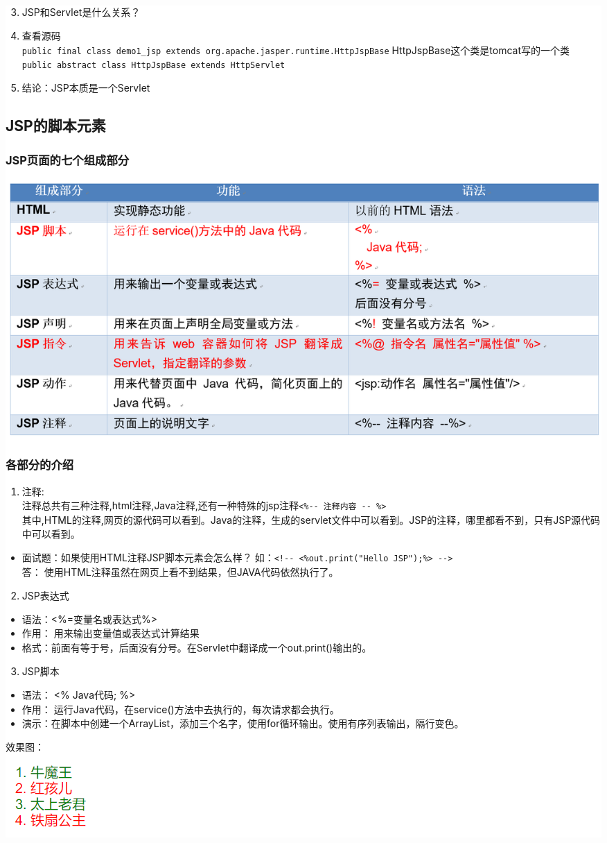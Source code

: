 3. JSP和Servlet是什么关系？
1. 查看源码  
  `public final class demo1_jsp extends org.apache.jasper.runtime.HttpJspBase`
HttpJspBase这个类是tomcat写的一个类  
  `public abstract class HttpJspBase extends HttpServlet`

2. 结论：JSP本质是一个Servlet

## JSP的脚本元素

### JSP页面的七个组成部分 
![jsp-constituent-part](img/jsp-constituent-part.png "jsp-constituent-part")  

### 各部分的介绍
1. 注释:  
注释总共有三种注释,html注释,Java注释,还有一种特殊的jsp注释`<%-- 注释内容 -- %>`  
其中,HTML的注释,网页的源代码可以看到。Java的注释，生成的servlet文件中可以看到。JSP的注释，哪里都看不到，只有JSP源代码中可以看到。

  - 面试题：如果使用HTML注释JSP脚本元素会怎么样？
如：`<!-- <%out.print("Hello JSP");%> -->`   
答： 使用HTML注释虽然在网页上看不到结果，但JAVA代码依然执行了。  

2. JSP表达式  
  - 语法：<%=变量名或表达式%>
  - 作用： 用来输出变量值或表达式计算结果
  - 格式：前面有等于号，后面没有分号。在Servlet中翻译成一个out.print()输出的。

3. JSP脚本  
  - 语法： <% Java代码; %>
  - 作用： 运行Java代码，在service()方法中去执行的，每次请求都会执行。
  - 演示：在脚本中创建一个ArrayList，添加三个名字，使用for循环输出。使用有序列表输出，隔行变色。

效果图：  
![jsp效果图](img/jsp效果图.png "jsp效果图")  
